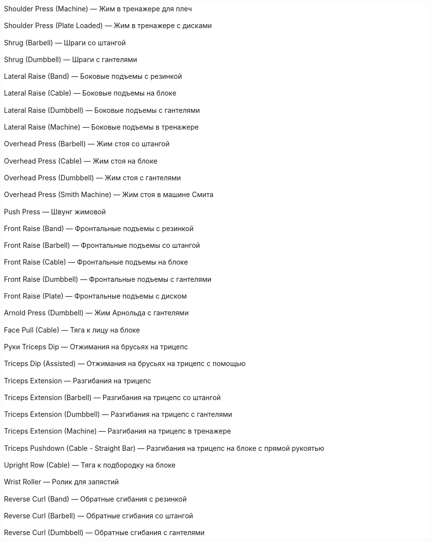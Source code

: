 Shoulder Press (Machine) — Жим в тренажере для плеч

Shoulder Press (Plate Loaded) — Жим в тренажере с дисками

Shrug (Barbell) — Шраги со штангой

Shrug (Dumbbell) — Шраги с гантелями

Lateral Raise (Band) — Боковые подъемы с резинкой

Lateral Raise (Cable) — Боковые подъемы на блоке

Lateral Raise (Dumbbell) — Боковые подъемы с гантелями

Lateral Raise (Machine) — Боковые подъемы в тренажере

Overhead Press (Barbell) — Жим стоя со штангой

Overhead Press (Cable) — Жим стоя на блоке

Overhead Press (Dumbbell) — Жим стоя с гантелями

Overhead Press (Smith Machine) — Жим стоя в машине Смита

Push Press — Швунг жимовой

Front Raise (Band) — Фронтальные подъемы с резинкой

Front Raise (Barbell) — Фронтальные подъемы со штангой

Front Raise (Cable) — Фронтальные подъемы на блоке

Front Raise (Dumbbell) — Фронтальные подъемы с гантелями

Front Raise (Plate) — Фронтальные подъемы с диском

Arnold Press (Dumbbell) — Жим Арнольда с гантелями

Face Pull (Cable) — Тяга к лицу на блоке

Руки
Triceps Dip — Отжимания на брусьях на трицепс

Triceps Dip (Assisted) — Отжимания на брусьях на трицепс с помощью

Triceps Extension — Разгибания на трицепс

Triceps Extension (Barbell) — Разгибания на трицепс со штангой

Triceps Extension (Dumbbell) — Разгибания на трицепс с гантелями

Triceps Extension (Machine) — Разгибания на трицепс в тренажере

Triceps Pushdown (Cable - Straight Bar) — Разгибания на трицепс на блоке с прямой рукоятью

Upright Row (Cable) — Тяга к подбородку на блоке

Wrist Roller — Ролик для запястий

Reverse Curl (Band) — Обратные сгибания с резинкой

Reverse Curl (Barbell) — Обратные сгибания со штангой

Reverse Curl (Dumbbell) — Обратные сгибания с гантелями
